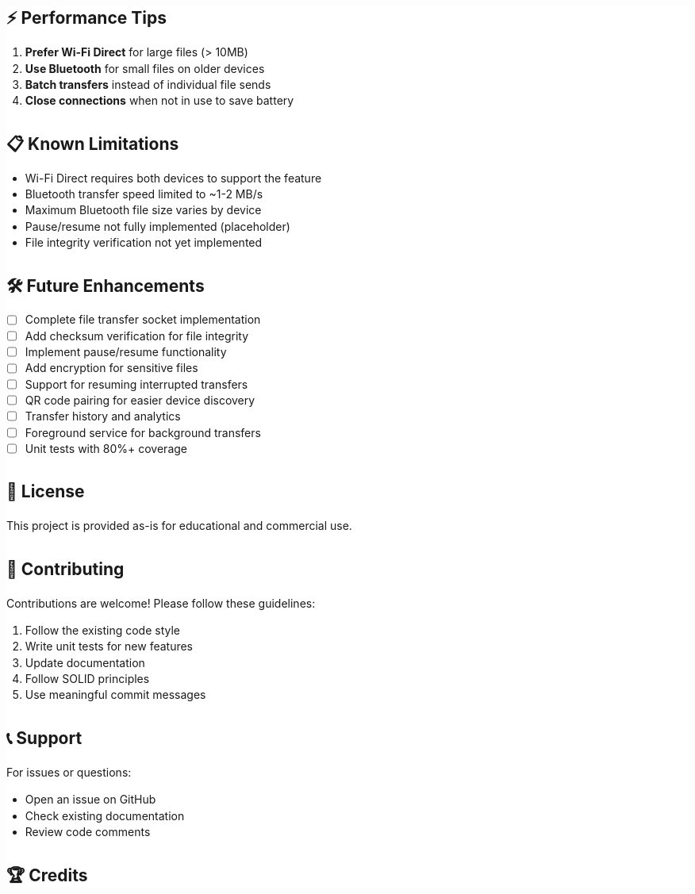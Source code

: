 ## ⚡ Performance Tips

1. **Prefer Wi-Fi Direct** for large files (> 10MB)
2. **Use Bluetooth** for small files on older devices
3. **Batch transfers** instead of individual file sends
4. **Close connections** when not in use to save battery

## 📋 Known Limitations

- Wi-Fi Direct requires both devices to support the feature
- Bluetooth transfer speed limited to ~1-2 MB/s
- Maximum Bluetooth file size varies by device
- Pause/resume not fully implemented (placeholder)
- File integrity verification not yet implemented

## 🛠️ Future Enhancements

- [ ] Complete file transfer socket implementation
- [ ] Add checksum verification for file integrity
- [ ] Implement pause/resume functionality
- [ ] Add encryption for sensitive files
- [ ] Support for resuming interrupted transfers
- [ ] QR code pairing for easier device discovery
- [ ] Transfer history and analytics
- [ ] Foreground service for background transfers
- [ ] Unit tests with 80%+ coverage

## 📄 License

This project is provided as-is for educational and commercial use.

## 🤝 Contributing

Contributions are welcome! Please follow these guidelines:
1. Follow the existing code style
2. Write unit tests for new features
3. Update documentation
4. Follow SOLID principles
5. Use meaningful commit messages

## 📞 Support

For issues or questions:
- Open an issue on GitHub
- Check existing documentation
- Review code comments

## 🏆 Credits
